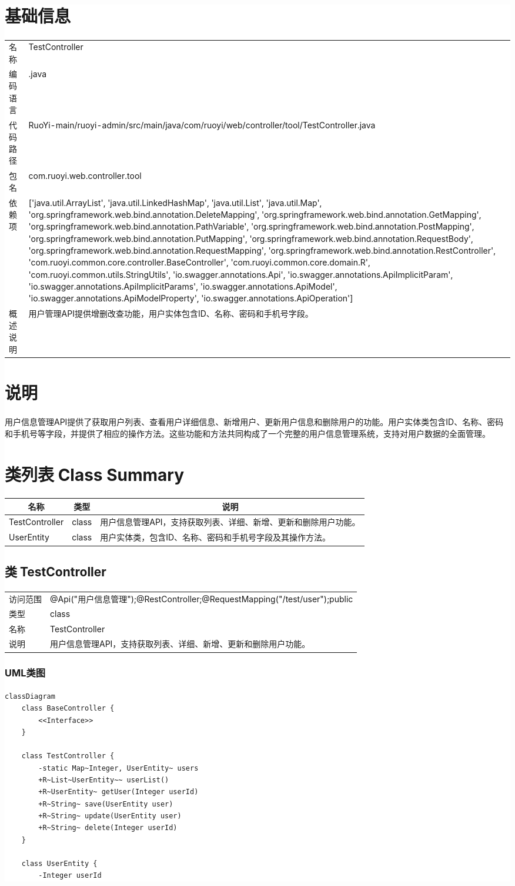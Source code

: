 # 基础信息

|      |      |
|------|------|
| 名称 | TestController |
| 编码语言 | .java |
| 代码路径 | RuoYi-main/ruoyi-admin/src/main/java/com/ruoyi/web/controller/tool/TestController.java |
| 包名 | com.ruoyi.web.controller.tool |
| 依赖项 | ['java.util.ArrayList', 'java.util.LinkedHashMap', 'java.util.List', 'java.util.Map', 'org.springframework.web.bind.annotation.DeleteMapping', 'org.springframework.web.bind.annotation.GetMapping', 'org.springframework.web.bind.annotation.PathVariable', 'org.springframework.web.bind.annotation.PostMapping', 'org.springframework.web.bind.annotation.PutMapping', 'org.springframework.web.bind.annotation.RequestBody', 'org.springframework.web.bind.annotation.RequestMapping', 'org.springframework.web.bind.annotation.RestController', 'com.ruoyi.common.core.controller.BaseController', 'com.ruoyi.common.core.domain.R', 'com.ruoyi.common.utils.StringUtils', 'io.swagger.annotations.Api', 'io.swagger.annotations.ApiImplicitParam', 'io.swagger.annotations.ApiImplicitParams', 'io.swagger.annotations.ApiModel', 'io.swagger.annotations.ApiModelProperty', 'io.swagger.annotations.ApiOperation'] |
| 概述说明 | 用户管理API提供增删改查功能，用户实体包含ID、名称、密码和手机号字段。 |

# 说明

用户信息管理API提供了获取用户列表、查看用户详细信息、新增用户、更新用户信息和删除用户的功能。用户实体类包含ID、名称、密码和手机号等字段，并提供了相应的操作方法。这些功能和方法共同构成了一个完整的用户信息管理系统，支持对用户数据的全面管理。

# 类列表 Class Summary

| 名称   | 类型  | 说明 |
|-------|------|-------------|
| TestController | class | 用户信息管理API，支持获取列表、详细、新增、更新和删除用户功能。 |
| UserEntity | class | 用户实体类，包含ID、名称、密码和手机号字段及其操作方法。 |



## 类 TestController

|      |      |
|------|------|
| 访问范围 | @Api("用户信息管理");@RestController;@RequestMapping("/test/user");public |
| 类型 | class |
| 名称 | TestController |
| 说明 | 用户信息管理API，支持获取列表、详细、新增、更新和删除用户功能。 |


### UML类图

```mermaid
classDiagram
    class BaseController {
        <<Interface>>
    }

    class TestController {
        -static Map~Integer, UserEntity~ users
        +R~List~UserEntity~~ userList()
        +R~UserEntity~ getUser(Integer userId)
        +R~String~ save(UserEntity user)
        +R~String~ update(UserEntity user)
        +R~String~ delete(Integer userId)
    }

    class UserEntity {
        -Integer userId
```